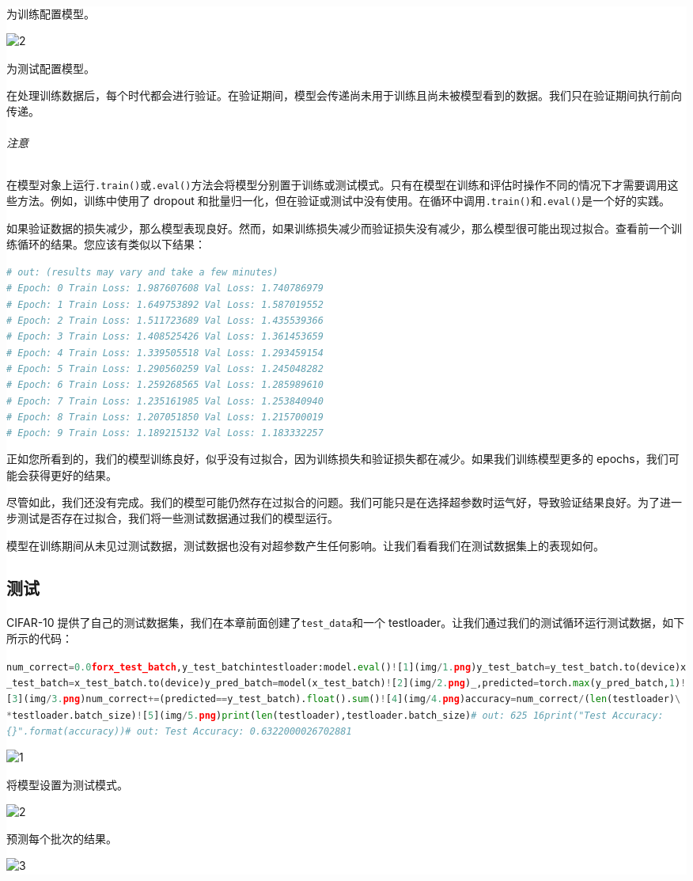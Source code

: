 为训练配置模型。

![2](img/#co_deep_learning_development___span_class__keep_together__with_pytorch__span__CO7-2)

为测试配置模型。

在处理训练数据后，每个时代都会进行验证。在验证期间，模型会传递尚未用于训练且尚未被模型看到的数据。我们只在验证期间执行前向传递。

###### 注意

在模型对象上运行`.train()`或`.eval()`方法会将模型分别置于训练或测试模式。只有在模型在训练和评估时操作不同的情况下才需要调用这些方法。例如，训练中使用了 dropout 和批量归一化，但在验证或测试中没有使用。在循环中调用`.train()`和`.eval()`是一个好的实践。

如果验证数据的损失减少，那么模型表现良好。然而，如果训练损失减少而验证损失没有减少，那么模型很可能出现过拟合。查看前一个训练循环的结果。您应该有类似以下结果：

```py
# out: (results may vary and take a few minutes)
# Epoch: 0 Train Loss: 1.987607608 Val Loss: 1.740786979
# Epoch: 1 Train Loss: 1.649753892 Val Loss: 1.587019552
# Epoch: 2 Train Loss: 1.511723689 Val Loss: 1.435539366
# Epoch: 3 Train Loss: 1.408525426 Val Loss: 1.361453659
# Epoch: 4 Train Loss: 1.339505518 Val Loss: 1.293459154
# Epoch: 5 Train Loss: 1.290560259 Val Loss: 1.245048282
# Epoch: 6 Train Loss: 1.259268565 Val Loss: 1.285989610
# Epoch: 7 Train Loss: 1.235161985 Val Loss: 1.253840940
# Epoch: 8 Train Loss: 1.207051850 Val Loss: 1.215700019
# Epoch: 9 Train Loss: 1.189215132 Val Loss: 1.183332257
```

正如您所看到的，我们的模型训练良好，似乎没有过拟合，因为训练损失和验证损失都在减少。如果我们训练模型更多的 epochs，我们可能会获得更好的结果。

尽管如此，我们还没有完成。我们的模型可能仍然存在过拟合的问题。我们可能只是在选择超参数时运气好，导致验证结果良好。为了进一步测试是否存在过拟合，我们将一些测试数据通过我们的模型运行。

模型在训练期间从未见过测试数据，测试数据也没有对超参数产生任何影响。让我们看看我们在测试数据集上的表现如何。

## 测试

CIFAR-10 提供了自己的测试数据集，我们在本章前面创建了`test_data`和一个 testloader。让我们通过我们的测试循环运行测试数据，如下所示的代码：

```py
num_correct=0.0forx_test_batch,y_test_batchintestloader:model.eval()![1](img/1.png)y_test_batch=y_test_batch.to(device)x_test_batch=x_test_batch.to(device)y_pred_batch=model(x_test_batch)![2](img/2.png)_,predicted=torch.max(y_pred_batch,1)![3](img/3.png)num_correct+=(predicted==y_test_batch).float().sum()![4](img/4.png)accuracy=num_correct/(len(testloader)\
*testloader.batch_size)![5](img/5.png)print(len(testloader),testloader.batch_size)# out: 625 16print("Test Accuracy: {}".format(accuracy))# out: Test Accuracy: 0.6322000026702881
```

![1](img/#co_deep_learning_development___span_class__keep_together__with_pytorch__span__CO8-1)

将模型设置为测试模式。

![2](img/#co_deep_learning_development___span_class__keep_together__with_pytorch__span__CO8-2)

预测每个批次的结果。

![3](img/#co_deep_learning_development___span_class__keep_together__with_pytorch__span__CO8-3)
